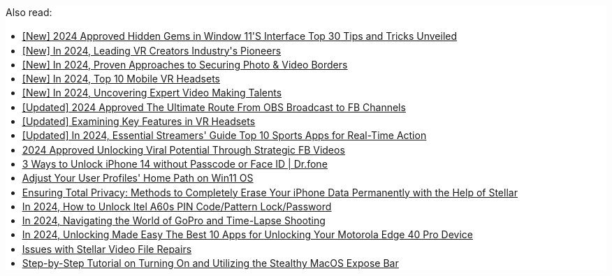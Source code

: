 
<span class="atpl-alsoreadstyle">Also read:</span>
<div><ul>
<li><a href="https://fox-helps.techidaily.com/new-2024-approved-hidden-gems-in-window-11s-interface-top-30-tips-and-tricks-unveiled/"><u>[New] 2024 Approved Hidden Gems in Window 11'S Interface Top 30 Tips and Tricks Unveiled</u></a></li>
<li><a href="https://fox-helps.techidaily.com/new-in-2024-leading-vr-creators-industrys-pioneers/"><u>[New] In 2024, Leading VR Creators Industry's Pioneers</u></a></li>
<li><a href="https://fox-helps.techidaily.com/new-in-2024-proven-approaches-to-securing-photo-and-video-borders/"><u>[New] In 2024, Proven Approaches to Securing Photo & Video Borders</u></a></li>
<li><a href="https://fox-helps.techidaily.com/new-in-2024-top-10-mobile-vr-headsets/"><u>[New] In 2024, Top 10 Mobile VR Headsets</u></a></li>
<li><a href="https://fox-helps.techidaily.com/new-in-2024-uncovering-expert-video-making-talents/"><u>[New] In 2024, Uncovering Expert Video Making Talents</u></a></li>
<li><a href="https://on-screen-recording.techidaily.com/updated-2024-approved-the-ultimate-route-from-obs-broadcast-to-fb-channels/"><u>[Updated] 2024 Approved The Ultimate Route From OBS Broadcast to FB Channels</u></a></li>
<li><a href="https://fox-helps.techidaily.com/updated-examining-key-features-in-vr-headsets/"><u>[Updated] Examining Key Features in VR Headsets</u></a></li>
<li><a href="https://fox-helps.techidaily.com/updated-in-2024-essential-streamers-guide-top-10-sports-apps-for-real-time-action/"><u>[Updated] In 2024, Essential Streamers' Guide Top 10 Sports Apps for Real-Time Action</u></a></li>
<li><a href="https://facebook-clips.techidaily.com/2024-approved-unlocking-viral-potential-through-strategic-fb-videos/"><u>2024 Approved Unlocking Viral Potential Through Strategic FB Videos</u></a></li>
<li><a href="https://iphone-unlock.techidaily.com/3-ways-to-unlock-iphone-14-without-passcode-or-face-id-drfone-by-drfone-ios/"><u>3 Ways to Unlock iPhone 14 without Passcode or Face ID | Dr.fone</u></a></li>
<li><a href="https://win11.techidaily.com/adjust-your-user-profiles-home-path-on-win11-os/"><u>Adjust Your User Profiles' Home Path on Win11 OS</u></a></li>
<li><a href="https://data-safeguard.techidaily.com/ensuring-total-privacy-methods-to-completely-erase-your-iphone-data-permanently-with-the-help-of-stellar/"><u>Ensuring Total Privacy: Methods to Completely Erase Your iPhone Data Permanently with the Help of Stellar</u></a></li>
<li><a href="https://unlock-android.techidaily.com/in-2024-how-to-unlock-itel-a60s-pin-codepattern-lockpassword-by-drfone-android/"><u>In 2024, How to Unlock Itel A60s PIN Code/Pattern Lock/Password</u></a></li>
<li><a href="https://fox-helps.techidaily.com/in-2024-navigating-the-world-of-gopro-and-time-lapse-shooting/"><u>In 2024, Navigating the World of GoPro and Time-Lapse Shooting</u></a></li>
<li><a href="https://android-unlock.techidaily.com/in-2024-unlocking-made-easy-the-best-10-apps-for-unlocking-your-motorola-edge-40-pro-device-by-drfone-android/"><u>In 2024, Unlocking Made Easy The Best 10 Apps for Unlocking Your Motorola Edge 40 Pro Device</u></a></li>
<li><a href="https://extra-resources.techidaily.com/issues-with-stellar-video-file-repairs/"><u>Issues with Stellar Video File Repairs</u></a></li>
<li><a href="https://techno-recovery.techidaily.com/step-by-step-tutorial-on-turning-on-and-utilizing-the-stealthy-macos-expose-bar/"><u>Step-by-Step Tutorial on Turning On and Utilizing the Stealthy MacOS Expose Bar</u></a></li>
</ul></div>

